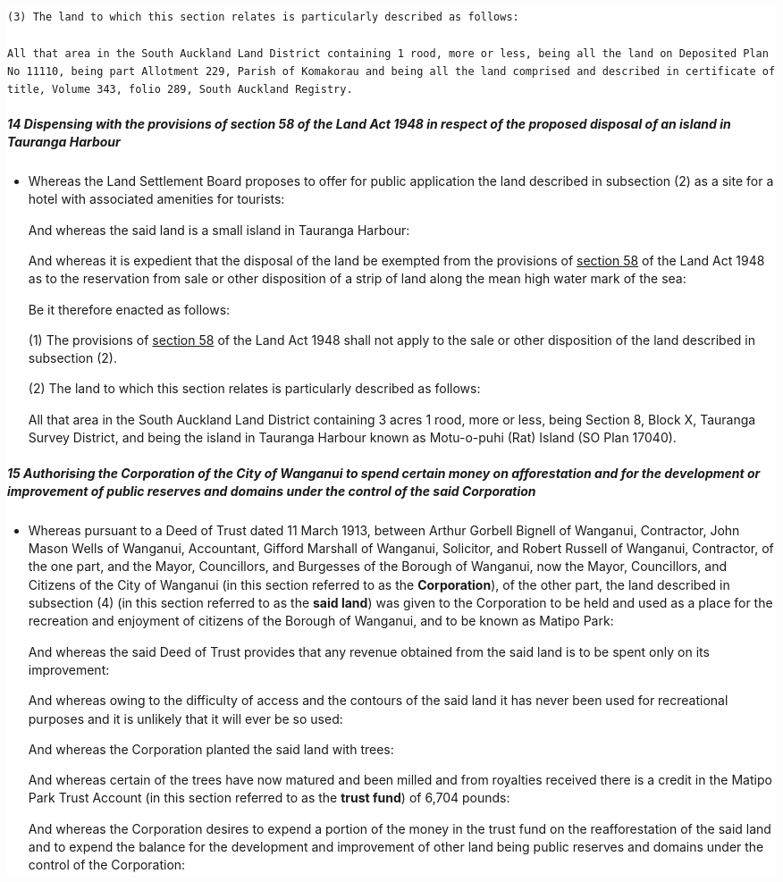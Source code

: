     (3) The land to which this section relates is particularly described as follows:
    
    All that area in the South Auckland Land District containing 1 rood, more or less, being all the land on Deposited Plan No 11110, being part Allotment 229, Parish of Komakorau and being all the land comprised and described in certificate of title, Volume 343, folio 289, South Auckland Registry.

##### 14 Dispensing with the provisions of section 58 of the Land Act 1948 in respect of the proposed disposal of an island in Tauranga Harbour
    
*   Whereas the Land Settlement Board proposes to offer for public application the land described in subsection (2) as a site for a hotel with associated amenities for tourists: 
    
    And whereas the said land is a small island in Tauranga Harbour:
    
    And whereas it is expedient that the disposal of the land be exempted from the provisions of [section 58][35] of the Land Act 1948 as to the reservation from sale or other disposition of a strip of land along the mean high water mark of the sea:
    
    Be it therefore enacted as follows:
    
    (1) The provisions of [section 58][35] of the Land Act 1948 shall not apply to the sale or other disposition of the land described in subsection (2).
    
    (2) The land to which this section relates is particularly described as follows:
    
    All that area in the South Auckland Land District containing 3 acres 1 rood, more or less, being Section 8, Block X, Tauranga Survey District, and being the island in Tauranga Harbour known as Motu-o-puhi (Rat) Island (SO Plan 17040).

##### 15 Authorising the Corporation of the City of Wanganui to spend certain money on afforestation and for the development or improvement of public reserves and domains under the control of the said Corporation
    
*   Whereas pursuant to a Deed of Trust dated 11 March 1913, between Arthur Gorbell Bignell of Wanganui, Contractor, John Mason Wells of Wanganui, Accountant, Gifford Marshall of Wanganui, Solicitor, and Robert Russell of Wanganui, Contractor, of the one part, and the Mayor, Councillors, and Burgesses of the Borough of Wanganui, now the Mayor, Councillors, and Citizens of the City of Wanganui (in this section referred to as the **Corporation**), of the other part, the land described in subsection (4) (in this section referred to as the **said land**) was given to the Corporation to be held and used as a place for the recreation and enjoyment of citizens of the Borough of Wanganui, and to be known as Matipo Park:
    
    And whereas the said Deed of Trust provides that any revenue obtained from the said land is to be spent only on its improvement:
    
    And whereas owing to the difficulty of access and the contours of the said land it has never been used for recreational purposes and it is unlikely that it will ever be so used:
    
    And whereas the Corporation planted the said land with trees:
    
    And whereas certain of the trees have now matured and been milled and from royalties received there is a credit in the Matipo Park Trust Account (in this section referred to as the **trust fund**) of 6,704 pounds:
    
    And whereas the Corporation desires to expend a portion of the money in the trust fund on the reafforestation of the said land and to expend the balance for the development and improvement of other land being public reserves and domains under the control of the Corporation:
    

[0]: http://www.legislation.govt.nz/act/public/1963/0128/latest/link.aspx?id=DLM195466
[1]: http://www.legislation.govt.nz/act/public/1963/0128/latest/whole.html#DLM349969
[2]: http://www.legislation.govt.nz/act/public/1963/0128/latest/whole.html#DLM349971
[3]: http://www.legislation.govt.nz/act/public/1963/0128/latest/whole.html#DLM349972
[4]: http://www.legislation.govt.nz/act/public/1963/0128/latest/whole.html#DLM349974
[5]: http://www.legislation.govt.nz/act/public/1963/0128/latest/whole.html#DLM349975
[6]: http://www.legislation.govt.nz/act/public/1963/0128/latest/whole.html#DLM349976
[7]: http://www.legislation.govt.nz/act/public/1963/0128/latest/whole.html#DLM349977
[8]: http://www.legislation.govt.nz/act/public/1963/0128/latest/whole.html#DLM349978
[9]: http://www.legislation.govt.nz/act/public/1963/0128/latest/whole.html#DLM349979
[10]: http://www.legislation.govt.nz/act/public/1963/0128/latest/whole.html#DLM349980
[11]: http://www.legislation.govt.nz/act/public/1963/0128/latest/whole.html#DLM349981
[12]: http://www.legislation.govt.nz/act/public/1963/0128/latest/whole.html#DLM349982
[13]: http://www.legislation.govt.nz/act/public/1963/0128/latest/whole.html#DLM349983
[14]: http://www.legislation.govt.nz/act/public/1963/0128/latest/whole.html#DLM349984
[15]: http://www.legislation.govt.nz/act/public/1963/0128/latest/whole.html#DLM349985
[16]: http://www.legislation.govt.nz/act/public/1963/0128/latest/whole.html#DLM349986
[17]: http://www.legislation.govt.nz/act/public/1963/0128/latest/whole.html#DLM349988
[18]: http://www.legislation.govt.nz/act/public/1963/0128/latest/whole.html#DLM349989
[19]: http://www.legislation.govt.nz/act/public/1963/0128/latest/whole.html#DLM349990
[20]: http://www.legislation.govt.nz/act/public/1963/0128/latest/whole.html#DLM349991
[21]: http://www.legislation.govt.nz/act/public/1963/0128/latest/whole.html#DLM349992
[22]: http://www.legislation.govt.nz/act/public/1963/0128/latest/whole.html#DLM349994
[23]: http://www.legislation.govt.nz/act/public/1963/0128/latest/whole.html#DLM349995
[24]: http://www.legislation.govt.nz/act/public/1963/0128/latest/whole.html#DLM349997
[25]: http://www.legislation.govt.nz/act/public/1963/0128/latest/link.aspx?id=DLM81314
[26]: http://www.legislation.govt.nz/act/public/1963/0128/latest/link.aspx?id=DLM255625
[27]: http://www.legislation.govt.nz/act/public/1963/0128/latest/link.aspx?id=DLM220439
[28]: http://www.legislation.govt.nz/act/public/1963/0128/latest/link.aspx?id=DLM191315
[29]: http://www.legislation.govt.nz/act/public/1963/0128/latest/link.aspx?id=DLM225734
[30]: http://www.legislation.govt.nz/act/public/1963/0128/latest/link.aspx?id=DLM250585
[31]: http://www.legislation.govt.nz/act/public/1963/0128/latest/link.aspx?id=DLM323833
[32]: http://www.legislation.govt.nz/act/public/1963/0128/latest/link.aspx?id=DLM323810
[33]: http://www.legislation.govt.nz/act/public/1963/0128/latest/link.aspx?id=DLM176157
[34]: http://www.legislation.govt.nz/act/public/1963/0128/latest/link.aspx?id=DLM175774
[35]: http://www.legislation.govt.nz/act/public/1963/0128/latest/link.aspx?id=DLM251718
[36]: http://www.legislation.govt.nz/act/public/1963/0128/latest/link.aspx?id=DLM175060
[37]: http://www.legislation.govt.nz/act/public/1963/0128/latest/link.aspx?id=DLM66734
[38]: http://www.legislation.govt.nz/act/public/1963/0128/latest/link.aspx?id=DLM13389
[39]: http://www.legislation.govt.nz/act/public/1963/0128/latest/link.aspx?id=DLM277212
[40]: http://www.pco.parliament.govt.nz/reprints/
[41]: http://www.legislation.govt.nz/act/public/1963/0128/latest/link.aspx?id=DLM195439
[42]: http://www.pco.parliament.govt.nz/editorial-conventions/
[43]: http://www.legislation.govt.nz/act/public/1963/0128/latest/link.aspx?id=DLM195468
[44]: http://www.legislation.govt.nz/act/public/1963/0128/latest/link.aspx?id=DLM195470